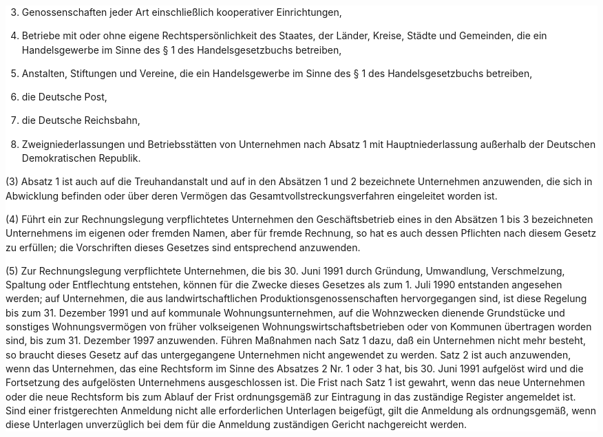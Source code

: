 
3.  Genossenschaften jeder Art einschließlich kooperativer Einrichtungen,


4.  Betriebe mit oder ohne eigene Rechtspersönlichkeit des Staates, der
    Länder, Kreise, Städte und Gemeinden, die ein Handelsgewerbe im Sinne
    des § 1 des Handelsgesetzbuchs betreiben,


5.  Anstalten, Stiftungen und Vereine, die ein Handelsgewerbe im Sinne des
    § 1 des Handelsgesetzbuchs betreiben,


6.  die Deutsche Post,


7.  die Deutsche Reichsbahn,


8.  Zweigniederlassungen und Betriebsstätten von Unternehmen nach Absatz 1
    mit Hauptniederlassung außerhalb der Deutschen Demokratischen
    Republik.




(3) Absatz 1 ist auch auf die Treuhandanstalt und auf in den Absätzen
1 und 2 bezeichnete Unternehmen anzuwenden, die sich in Abwicklung
befinden oder über deren Vermögen das Gesamtvollstreckungsverfahren
eingeleitet worden ist.

(4) Führt ein zur Rechnungslegung verpflichtetes Unternehmen den
Geschäftsbetrieb eines in den Absätzen 1 bis 3 bezeichneten
Unternehmens im eigenen oder fremden Namen, aber für fremde Rechnung,
so hat es auch dessen Pflichten nach diesem Gesetz zu erfüllen; die
Vorschriften dieses Gesetzes sind entsprechend anzuwenden.

(5) Zur Rechnungslegung verpflichtete Unternehmen, die bis 30. Juni
1991 durch Gründung, Umwandlung, Verschmelzung, Spaltung oder
Entflechtung entstehen, können für die Zwecke dieses Gesetzes als zum
1\. Juli 1990 entstanden angesehen werden; auf Unternehmen, die aus
landwirtschaftlichen Produktionsgenossenschaften hervorgegangen sind,
ist diese Regelung bis zum 31. Dezember 1991 und auf kommunale
Wohnungsunternehmen, auf die Wohnzwecken dienende Grundstücke und
sonstiges Wohnungsvermögen von früher volkseigenen
Wohnungswirtschaftsbetrieben oder von Kommunen übertragen worden sind,
bis zum 31. Dezember 1997 anzuwenden. Führen Maßnahmen nach Satz 1
dazu, daß ein Unternehmen nicht mehr besteht, so braucht dieses Gesetz
auf das untergegangene Unternehmen nicht angewendet zu werden. Satz 2
ist auch anzuwenden, wenn das Unternehmen, das eine Rechtsform im
Sinne des Absatzes 2 Nr. 1 oder 3 hat, bis 30. Juni 1991 aufgelöst
wird und die Fortsetzung des aufgelösten Unternehmens ausgeschlossen
ist. Die Frist nach Satz 1 ist gewahrt, wenn das neue Unternehmen oder
die neue Rechtsform bis zum Ablauf der Frist ordnungsgemäß zur
Eintragung in das zuständige Register angemeldet ist. Sind einer
fristgerechten Anmeldung nicht alle erforderlichen Unterlagen
beigefügt, gilt die Anmeldung als ordnungsgemäß, wenn diese Unterlagen
unverzüglich bei dem für die Anmeldung zuständigen Gericht
nachgereicht werden.
